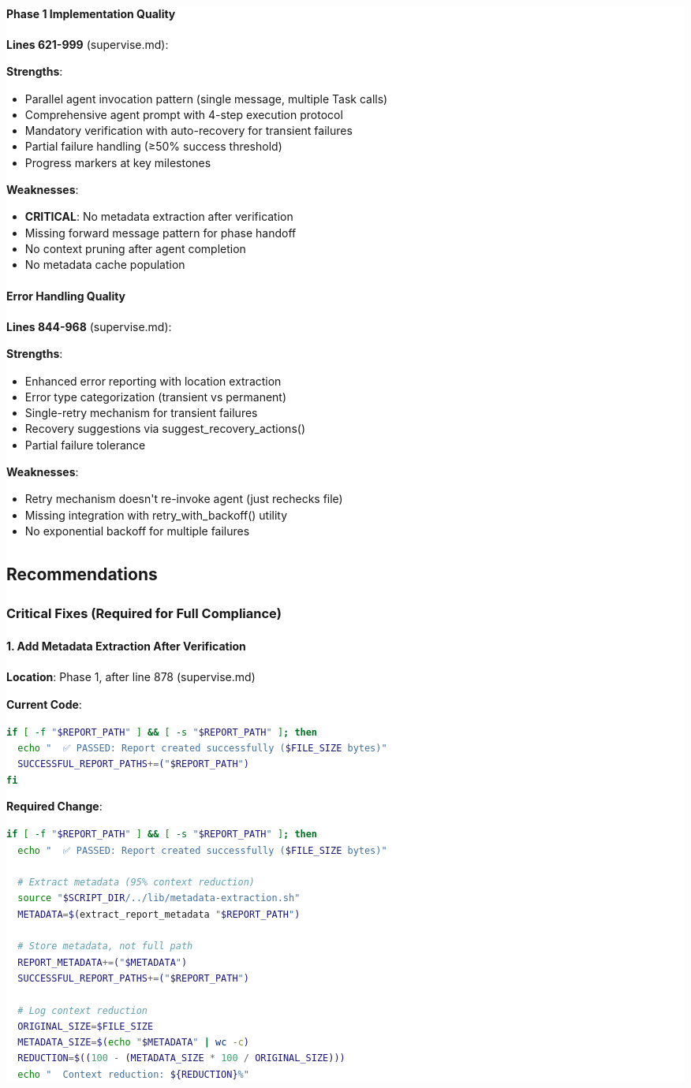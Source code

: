 #### Phase 1 Implementation Quality

**Lines 621-999** (supervise.md):

**Strengths**:
- Parallel agent invocation pattern (single message, multiple Task calls)
- Comprehensive agent prompt with 4-step execution protocol
- Mandatory verification with auto-recovery for transient failures
- Partial failure handling (≥50% success threshold)
- Progress markers at key milestones

**Weaknesses**:
- **CRITICAL**: No metadata extraction after verification
- Missing forward message pattern for phase handoff
- No context pruning after agent completion
- No metadata cache population

#### Error Handling Quality

**Lines 844-968** (supervise.md):

**Strengths**:
- Enhanced error reporting with location extraction
- Error type categorization (transient vs permanent)
- Single-retry mechanism for transient failures
- Recovery suggestions via suggest_recovery_actions()
- Partial failure tolerance

**Weaknesses**:
- Retry mechanism doesn't re-invoke agent (just rechecks file)
- Missing integration with retry_with_backoff() utility
- No exponential backoff for multiple failures

## Recommendations

### Critical Fixes (Required for Full Compliance)

#### 1. Add Metadata Extraction After Verification

**Location**: Phase 1, after line 878 (supervise.md)

**Current Code**:
```bash
if [ -f "$REPORT_PATH" ] && [ -s "$REPORT_PATH" ]; then
  echo "  ✅ PASSED: Report created successfully ($FILE_SIZE bytes)"
  SUCCESSFUL_REPORT_PATHS+=("$REPORT_PATH")
fi
```

**Required Change**:
```bash
if [ -f "$REPORT_PATH" ] && [ -s "$REPORT_PATH" ]; then
  echo "  ✅ PASSED: Report created successfully ($FILE_SIZE bytes)"

  # Extract metadata (95% context reduction)
  source "$SCRIPT_DIR/../lib/metadata-extraction.sh"
  METADATA=$(extract_report_metadata "$REPORT_PATH")

  # Store metadata, not full path
  REPORT_METADATA+=("$METADATA")
  SUCCESSFUL_REPORT_PATHS+=("$REPORT_PATH")

  # Log context reduction
  ORIGINAL_SIZE=$FILE_SIZE
  METADATA_SIZE=$(echo "$METADATA" | wc -c)
  REDUCTION=$((100 - (METADATA_SIZE * 100 / ORIGINAL_SIZE)))
  echo "  Context reduction: ${REDUCTION}%"
```